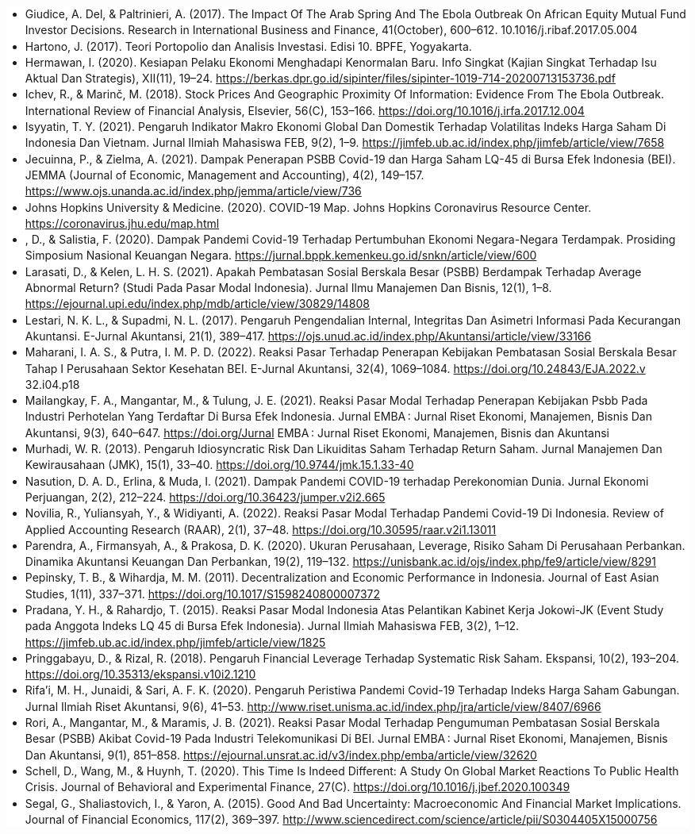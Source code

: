 - Giudice, A. Del, & Paltrinieri, A. (2017). The Impact Of The Arab Spring And The Ebola Outbreak On African Equity Mutual Fund Investor Decisions. Research in International Business and Finance, 41(October), 600–612. 10.1016/j.ribaf.2017.05.004
- Hartono, J. (2017). Teori Portopolio dan Analisis Investasi. Edisi 10. BPFE, Yogyakarta.
- Hermawan, I. (2020). Kesiapan Pelaku Ekonomi Menghadapi Kenormalan Baru. Info Singkat (Kajian Singkat Terhadap Isu Aktual Dan Strategis), XII(11), 19–24. https://berkas.dpr.go.id/sipinter/files/sipinter-1019-714-20200713153736.pdf
- Ichev, R., & Marinč, M. (2018). Stock Prices And Geographic Proximity Of Information: Evidence From The Ebola Outbreak. International Review of Financial Analysis, Elsevier, 56(C), 153–166. https://doi.org/10.1016/j.irfa.2017.12.004
- Isyyatin, T. Y. (2021). Pengaruh Indikator Makro Ekonomi Global Dan Domestik Terhadap Volatilitas Indeks Harga Saham Di Indonesia Dan Vietnam. Jurnal Ilmiah Mahasiswa FEB, 9(2), 1–9. https://jimfeb.ub.ac.id/index.php/jimfeb/article/view/7658
- Jecuinna, P., & Zielma, A. (2021). Dampak Penerapan PSBB Covid-19 dan Harga Saham LQ-45 di Bursa Efek Indonesia (BEI). JEMMA (Journal of Economic, Management and Accounting), 4(2), 149–157. https://www.ojs.unanda.ac.id/index.php/jemma/article/view/736
- Johns Hopkins University & Medicine. (2020). COVID-19 Map. Johns Hopkins Coronavirus Resource Center. https://coronavirus.jhu.edu/map.html
- , D., & Salistia, F. (2020). Dampak Pandemi Covid-19 Terhadap Pertumbuhan Ekonomi Negara-Negara Terdampak. Prosiding Simposium Nasional Keuangan Negara. https://jurnal.bppk.kemenkeu.go.id/snkn/article/view/600
- Larasati, D., & Kelen, L. H. S. (2021). Apakah Pembatasan Sosial Berskala Besar (PSBB) Berdampak Terhadap Average Abnormal Return? (Studi Pada Pasar Modal Indonesia). Jurnal Ilmu Manajemen Dan Bisnis, 12(1), 1–8. https://ejournal.upi.edu/index.php/mdb/article/view/30829/14808
- Lestari, N. K. L., & Supadmi, N. L. (2017). Pengaruh Pengendalian Internal, Integritas Dan Asimetri Informasi Pada Kecurangan Akuntansi. E-Jurnal Akuntansi, 21(1), 389–417. https://ojs.unud.ac.id/index.php/Akuntansi/article/view/33166
- Maharani, I. A. S., & Putra, I. M. P. D. (2022). Reaksi Pasar Terhadap Penerapan Kebijakan Pembatasan Sosial Berskala Besar Tahap I Perusahaan Sektor Kesehatan BEI. E-Jurnal Akuntansi, 32(4), 1069–1084. https://doi.org/10.24843/EJA.2022.v 32.i04.p18
- Mailangkay, F. A., Mangantar, M., & Tulung, J. E. (2021). Reaksi Pasar Modal Terhadap Penerapan Kebijakan Psbb Pada Industri Perhotelan Yang Terdaftar Di Bursa Efek Indonesia. Jurnal EMBA : Jurnal Riset Ekonomi, Manajemen, Bisnis Dan Akuntansi, 9(3), 640–647. https://doi.org/Jurnal EMBA : Jurnal Riset Ekonomi, Manajemen, Bisnis dan Akuntansi
- Murhadi, W. R. (2013). Pengaruh Idiosyncratic Risk Dan Likuiditas Saham Terhadap Return Saham. Jurnal Manajemen Dan Kewirausahaan (JMK), 15(1), 33–40. https://doi.org/10.9744/jmk.15.1.33-40
- Nasution, D. A. D., Erlina, & Muda, I. (2021). Dampak Pandemi COVID-19 terhadap Perekonomian Dunia. Jurnal Ekonomi Perjuangan, 2(2), 212–224. https://doi.org/10.36423/jumper.v2i2.665
- Novilia, R., Yuliansyah, Y., & Widiyanti, A. (2022). Reaksi Pasar Modal Terhadap Pandemi Covid-19 Di Indonesia. Review of Applied Accounting Research (RAAR), 2(1), 37–48. https://doi.org/10.30595/raar.v2i1.13011
- Parendra, A., Firmansyah, A., & Prakosa, D. K. (2020). Ukuran Perusahaan, Leverage, Risiko Saham Di Perusahaan Perbankan. Dinamika Akuntansi Keuangan Dan Perbankan, 19(2), 119–132. https://unisbank.ac.id/ojs/index.php/fe9/article/view/8291
- Pepinsky, T. B., & Wihardja, M. M. (2011). Decentralization and Economic Performance in Indonesia. Journal of East Asian Studies, 1(11), 337–371. https://doi.org/10.1017/S1598240800007372
- Pradana, Y. H., & Rahardjo, T. (2015). Reaksi Pasar Modal Indonesia Atas Pelantikan Kabinet Kerja Jokowi-JK (Event Study pada Anggota Indeks LQ 45 di Bursa Efek Indonesia). Jurnal Ilmiah Mahasiswa FEB, 3(2), 1–12. https://jimfeb.ub.ac.id/index.php/jimfeb/article/view/1825
- Pringgabayu, D., & Rizal, R. (2018). Pengaruh Financial Leverage Terhadap Systematic Risk Saham. Ekspansi, 10(2), 193–204. https://doi.org/10.35313/ekspansi.v10i2.1210
- Rifa’i, M. H., Junaidi, & Sari, A. F. K. (2020). Pengaruh Peristiwa Pandemi Covid-19 Terhadap Indeks Harga Saham Gabungan. Jurnal Ilmiah Riset Akuntansi, 9(6), 41–53. http://www.riset.unisma.ac.id/index.php/jra/article/view/8407/6966
- Rori, A., Mangantar, M., & Maramis, J. B. (2021). Reaksi Pasar Modal Terhadap Pengumuman Pembatasan Sosial Berskala Besar (PSBB) Akibat Covid-19 Pada Industri Telekomunikasi Di BEI. Jurnal EMBA : Jurnal Riset Ekonomi, Manajemen, Bisnis Dan Akuntansi, 9(1), 851–858. https://ejournal.unsrat.ac.id/v3/index.php/emba/article/view/32620
- Schell, D., Wang, M., & Huynh, T. (2020). This Time Is Indeed Different: A Study On Global Market Reactions To Public Health Crisis. Journal of Behavioral and Experimental Finance, 27(C). https://doi.org/10.1016/j.jbef.2020.100349
- Segal, G., Shaliastovich, I., & Yaron, A. (2015). Good And Bad Uncertainty: Macroeconomic And Financial Market Implications. Journal of Financial Economics, 117(2), 369–397. http://www.sciencedirect.com/science/article/pii/S0304405X15000756